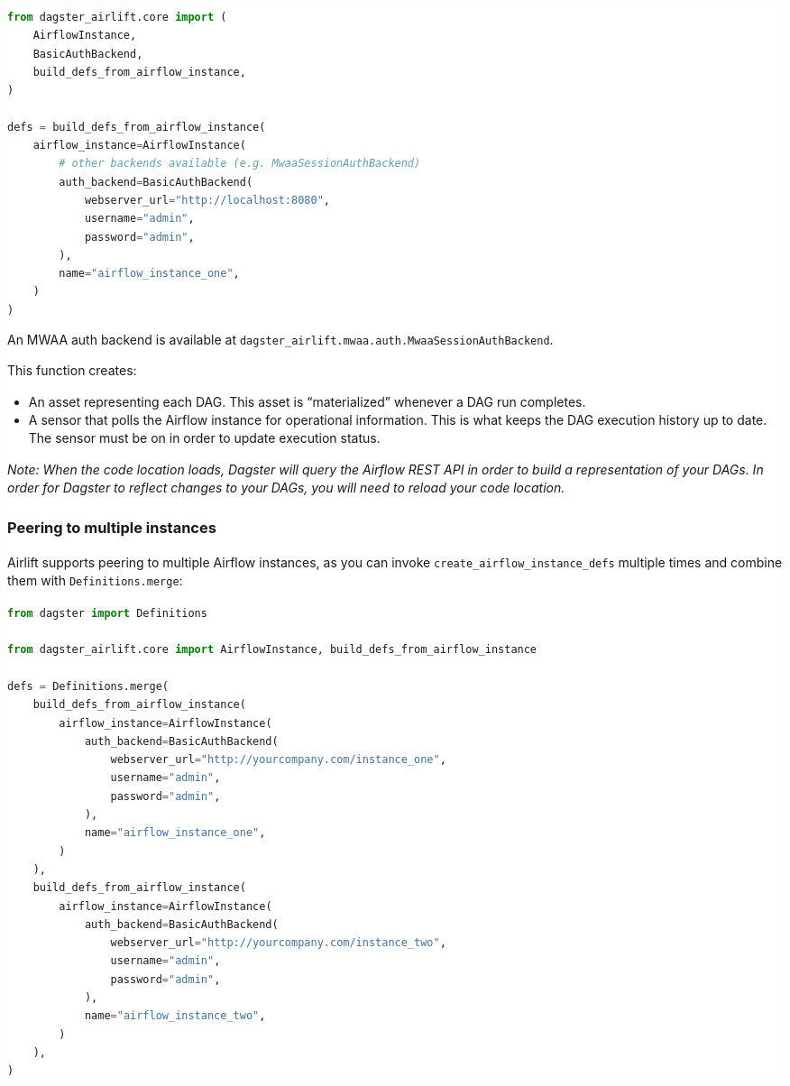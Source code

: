 ```python
from dagster_airlift.core import (
    AirflowInstance,
    BasicAuthBackend,
    build_defs_from_airflow_instance,
)

defs = build_defs_from_airflow_instance(
    airflow_instance=AirflowInstance(
        # other backends available (e.g. MwaaSessionAuthBackend)
        auth_backend=BasicAuthBackend(
            webserver_url="http://localhost:8080",
            username="admin",
            password="admin",
        ),
        name="airflow_instance_one",
    )
)
```

An MWAA auth backend is available at `dagster_airlift.mwaa.auth.MwaaSessionAuthBackend`.

This function creates:

- An asset representing each DAG. This asset is “materialized” whenever a DAG run completes.
- A sensor that polls the Airflow instance for operational information. This is what keeps the DAG execution history up to date. The sensor must be on in order to update execution status.

_Note: When the code location loads, Dagster will query the Airflow REST API in order to build a representation of your DAGs. In order for Dagster to reflect changes to your DAGs, you will need to reload your code location._

### Peering to multiple instances

Airlift supports peering to multiple Airflow instances, as you can invoke `create_airflow_instance_defs` multiple times and combine them with `Definitions.merge`:

```python
from dagster import Definitions

from dagster_airlift.core import AirflowInstance, build_defs_from_airflow_instance

defs = Definitions.merge(
    build_defs_from_airflow_instance(
        airflow_instance=AirflowInstance(
            auth_backend=BasicAuthBackend(
                webserver_url="http://yourcompany.com/instance_one",
                username="admin",
                password="admin",
            ),
            name="airflow_instance_one",
        )
    ),
    build_defs_from_airflow_instance(
        airflow_instance=AirflowInstance(
            auth_backend=BasicAuthBackend(
                webserver_url="http://yourcompany.com/instance_two",
                username="admin",
                password="admin",
            ),
            name="airflow_instance_two",
        )
    ),
)
```
